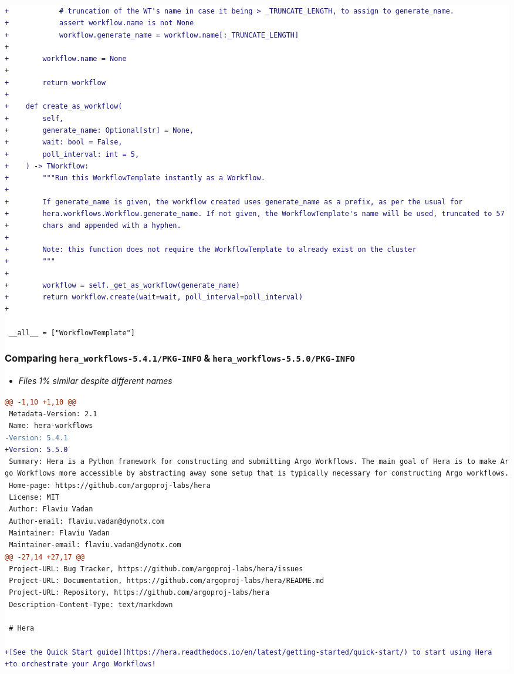 ```diff
+            # truncation of the WT's name in case it being > _TRUNCATE_LENGTH, to assign to generate_name.
+            assert workflow.name is not None
+            workflow.generate_name = workflow.name[:_TRUNCATE_LENGTH]
+
+        workflow.name = None
+
+        return workflow
+
+    def create_as_workflow(
+        self,
+        generate_name: Optional[str] = None,
+        wait: bool = False,
+        poll_interval: int = 5,
+    ) -> TWorkflow:
+        """Run this WorkflowTemplate instantly as a Workflow.
+
+        If generate_name is given, the workflow created uses generate_name as a prefix, as per the usual for
+        hera.workflows.Workflow.generate_name. If not given, the WorkflowTemplate's name will be used, truncated to 57
+        chars and appended with a hyphen.
+
+        Note: this function does not require the WorkflowTemplate to already exist on the cluster
+        """
+
+        workflow = self._get_as_workflow(generate_name)
+        return workflow.create(wait=wait, poll_interval=poll_interval)
+
 
 __all__ = ["WorkflowTemplate"]
```

### Comparing `hera_workflows-5.4.1/PKG-INFO` & `hera_workflows-5.5.0/PKG-INFO`

 * *Files 1% similar despite different names*

```diff
@@ -1,10 +1,10 @@
 Metadata-Version: 2.1
 Name: hera-workflows
-Version: 5.4.1
+Version: 5.5.0
 Summary: Hera is a Python framework for constructing and submitting Argo Workflows. The main goal of Hera is to make Argo Workflows more accessible by abstracting away some setup that is typically necessary for constructing Argo workflows.
 Home-page: https://github.com/argoproj-labs/hera
 License: MIT
 Author: Flaviu Vadan
 Author-email: flaviu.vadan@dynotx.com
 Maintainer: Flaviu Vadan
 Maintainer-email: flaviu.vadan@dynotx.com
@@ -27,14 +27,17 @@
 Project-URL: Bug Tracker, https://github.com/argoproj-labs/hera/issues
 Project-URL: Documentation, https://github.com/argoproj-labs/hera/README.md
 Project-URL: Repository, https://github.com/argoproj-labs/hera
 Description-Content-Type: text/markdown
 
 # Hera
 
+[See the Quick Start guide](https://hera.readthedocs.io/en/latest/getting-started/quick-start/) to start using Hera
+to orchestrate your Argo Workflows!
```